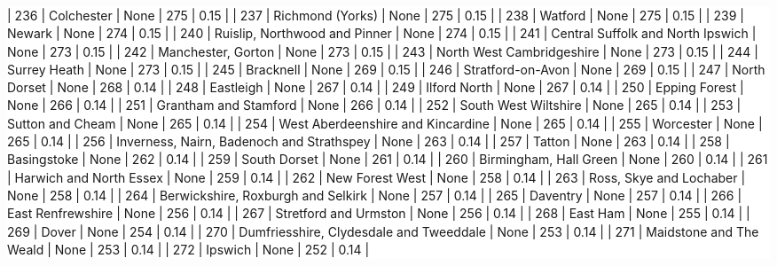 | 236 | Colchester | None | 275 | 0.15 |
| 237 | Richmond (Yorks) | None | 275 | 0.15 |
| 238 | Watford | None | 275 | 0.15 |
| 239 | Newark | None | 274 | 0.15 |
| 240 | Ruislip, Northwood and Pinner | None | 274 | 0.15 |
| 241 | Central Suffolk and North Ipswich | None | 273 | 0.15 |
| 242 | Manchester, Gorton | None | 273 | 0.15 |
| 243 | North West Cambridgeshire | None | 273 | 0.15 |
| 244 | Surrey Heath | None | 273 | 0.15 |
| 245 | Bracknell | None | 269 | 0.15 |
| 246 | Stratford-on-Avon | None | 269 | 0.15 |
| 247 | North Dorset | None | 268 | 0.14 |
| 248 | Eastleigh | None | 267 | 0.14 |
| 249 | Ilford North | None | 267 | 0.14 |
| 250 | Epping Forest | None | 266 | 0.14 |
| 251 | Grantham and Stamford | None | 266 | 0.14 |
| 252 | South West Wiltshire | None | 265 | 0.14 |
| 253 | Sutton and Cheam | None | 265 | 0.14 |
| 254 | West Aberdeenshire and Kincardine | None | 265 | 0.14 |
| 255 | Worcester | None | 265 | 0.14 |
| 256 | Inverness, Nairn, Badenoch and Strathspey | None | 263 | 0.14 |
| 257 | Tatton | None | 263 | 0.14 |
| 258 | Basingstoke | None | 262 | 0.14 |
| 259 | South Dorset | None | 261 | 0.14 |
| 260 | Birmingham, Hall Green | None | 260 | 0.14 |
| 261 | Harwich and North Essex | None | 259 | 0.14 |
| 262 | New Forest West | None | 258 | 0.14 |
| 263 | Ross, Skye and Lochaber | None | 258 | 0.14 |
| 264 | Berwickshire, Roxburgh and Selkirk | None | 257 | 0.14 |
| 265 | Daventry | None | 257 | 0.14 |
| 266 | East Renfrewshire | None | 256 | 0.14 |
| 267 | Stretford and Urmston | None | 256 | 0.14 |
| 268 | East Ham | None | 255 | 0.14 |
| 269 | Dover | None | 254 | 0.14 |
| 270 | Dumfriesshire, Clydesdale and Tweeddale | None | 253 | 0.14 |
| 271 | Maidstone and The Weald | None | 253 | 0.14 |
| 272 | Ipswich | None | 252 | 0.14 |
